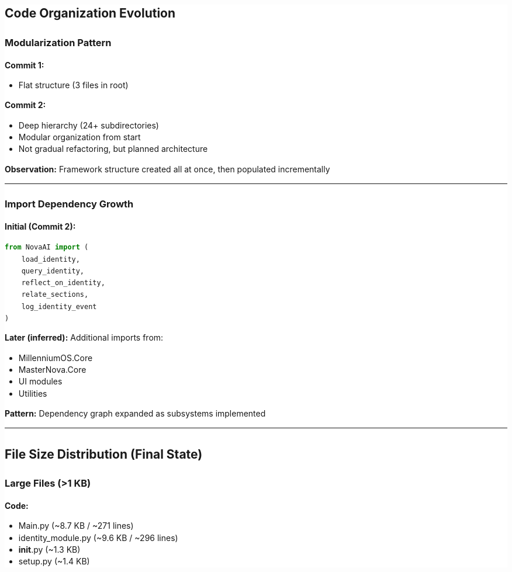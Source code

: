 ## Code Organization Evolution

### Modularization Pattern

**Commit 1:**

- Flat structure (3 files in root)

**Commit 2:**

- Deep hierarchy (24+ subdirectories)
- Modular organization from start
- Not gradual refactoring, but planned architecture

**Observation:** Framework structure created all at once, then populated incrementally

---

### Import Dependency Growth

**Initial (Commit 2):**

```python
from NovaAI import (
    load_identity,
    query_identity,
    reflect_on_identity,
    relate_sections,
    log_identity_event
)
```

**Later (inferred):**
Additional imports from:

- MillenniumOS.Core
- MasterNova.Core
- UI modules
- Utilities

**Pattern:** Dependency graph expanded as subsystems implemented

---

## File Size Distribution (Final State)

### Large Files (>1 KB)

**Code:**

- Main.py (~8.7 KB / ~271 lines)
- identity_module.py (~9.6 KB / ~296 lines)
- **init**.py (~1.3 KB)
- setup.py (~1.4 KB)
